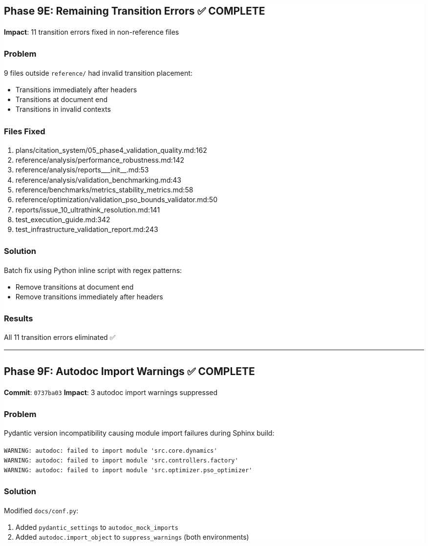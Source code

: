 
## Phase 9E: Remaining Transition Errors ✅ COMPLETE

**Impact**: 11 transition errors fixed in non-reference files

### Problem
9 files outside `reference/` had invalid transition placement:
- Transitions immediately after headers
- Transitions at document end
- Transitions in invalid contexts

### Files Fixed
1. plans/citation_system/05_phase4_validation_quality.md:162
2. reference/analysis/performance_robustness.md:142
3. reference/analysis/reports___init__.md:53
4. reference/analysis/validation_benchmarking.md:43
5. reference/benchmarks/metrics_stability_metrics.md:58
6. reference/optimization/validation_pso_bounds_validator.md:50
7. reports/issue_10_ultrathink_resolution.md:141
8. test_execution_guide.md:342
9. test_infrastructure_validation_report.md:243

### Solution
Batch fix using Python inline script with regex patterns:
- Remove transitions at document end
- Remove transitions immediately after headers

### Results
All 11 transition errors eliminated ✅

---

## Phase 9F: Autodoc Import Warnings ✅ COMPLETE

**Commit**: `0737ba03`
**Impact**: 3 autodoc import warnings suppressed

### Problem
Pydantic version incompatibility causing module import failures during Sphinx build:
```
WARNING: autodoc: failed to import module 'src.core.dynamics'
WARNING: autodoc: failed to import module 'src.controllers.factory'
WARNING: autodoc: failed to import module 'src.optimizer.pso_optimizer'
```

### Solution
Modified `docs/conf.py`:
1. Added `pydantic_settings` to `autodoc_mock_imports`
2. Added `autodoc.import_object` to `suppress_warnings` (both environments)
